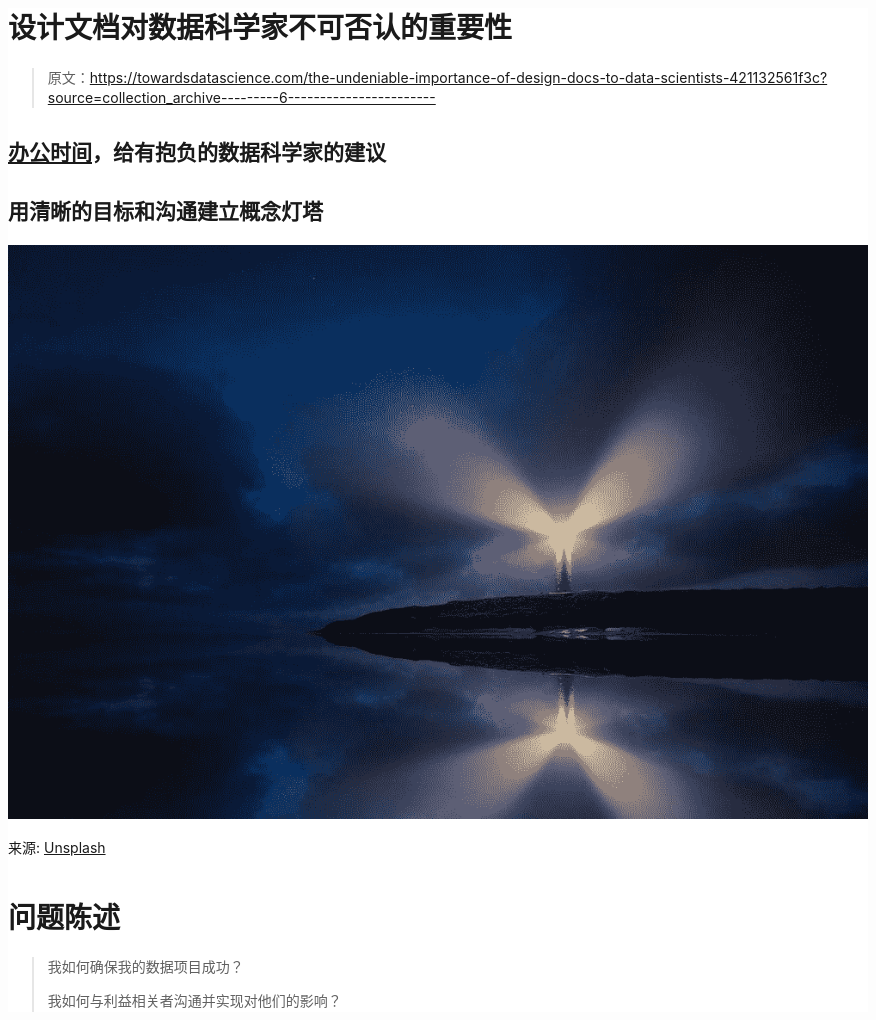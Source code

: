 # 设计文档对数据科学家不可否认的重要性

> 原文：<https://towardsdatascience.com/the-undeniable-importance-of-design-docs-to-data-scientists-421132561f3c?source=collection_archive---------6----------------------->

## [办公时间](https://towardsdatascience.com/tagged/office-hours)，给有抱负的数据科学家的建议

## 用清晰的目标和沟通建立概念灯塔

![](img/ad54776538b35776563a2e659e801e20.png)

来源: [Unsplash](https://unsplash.com/photos/SHA85I0G8K4)

# 问题陈述

> 我如何确保我的数据项目成功？
> 
> 我如何与利益相关者沟通并实现对他们的影响？
